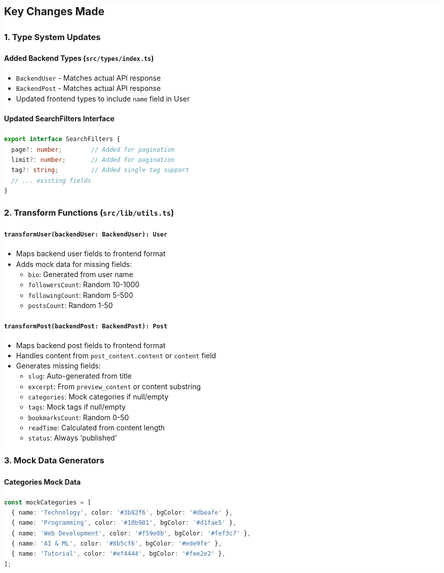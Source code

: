 ## Key Changes Made

### 1. Type System Updates

#### Added Backend Types (`src/types/index.ts`)
- `BackendUser` - Matches actual API response
- `BackendPost` - Matches actual API response  
- Updated frontend types to include `name` field in User

#### Updated SearchFilters Interface
```typescript
export interface SearchFilters {
  page?: number;        // Added for pagination
  limit?: number;       // Added for pagination  
  tag?: string;         // Added single tag support
  // ... existing fields
}
```

### 2. Transform Functions (`src/lib/utils.ts`)

#### `transformUser(backendUser: BackendUser): User`
- Maps backend user fields to frontend format
- Adds mock data for missing fields:
  - `bio`: Generated from user name
  - `followersCount`: Random 10-1000
  - `followingCount`: Random 5-500  
  - `postsCount`: Random 1-50

#### `transformPost(backendPost: BackendPost): Post`
- Maps backend post fields to frontend format
- Handles content from `post_content.content` or `content` field
- Generates missing fields:
  - `slug`: Auto-generated from title
  - `excerpt`: From `preview_content` or content substring
  - `categories`: Mock categories if null/empty
  - `tags`: Mock tags if null/empty
  - `bookmarksCount`: Random 0-50
  - `readTime`: Calculated from content length
  - `status`: Always 'published'

### 3. Mock Data Generators

#### Categories Mock Data
```typescript
const mockCategories = [
  { name: 'Technology', color: '#3b82f6', bgColor: '#dbeafe' },
  { name: 'Programming', color: '#10b981', bgColor: '#d1fae5' },
  { name: 'Web Development', color: '#f59e0b', bgColor: '#fef3c7' },
  { name: 'AI & ML', color: '#8b5cf6', bgColor: '#ede9fe' },
  { name: 'Tutorial', color: '#ef4444', bgColor: '#fee2e2' },
];
```
